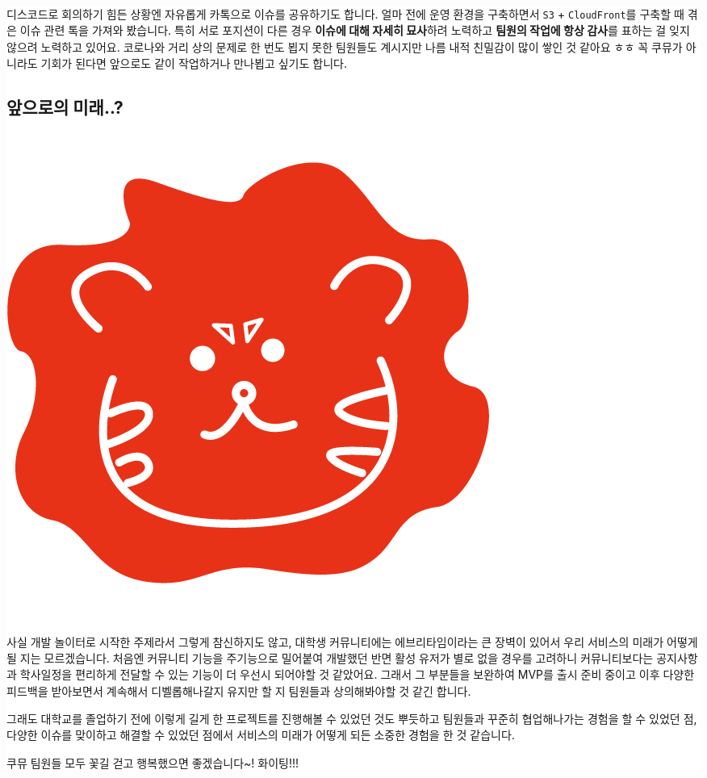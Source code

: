 디스코드로 회의하기 힘든 상황엔 자유롭게 카톡으로 이슈를 공유하기도 합니다. 얼마 전에 운영 환경을 구축하면서 `S3` + `CloudFront`를 구축할 때
겪은 이슈 관련 톡을 가져와 봤습니다. 특히 서로 포지션이 다른 경우 **이슈에 대해 자세히 묘사**하려 노력하고 **팀원의 작업에 항상 감사**를 표하는 걸 잊지 않으려
노력하고 있어요. 코로나와 거리 상의 문제로 한 번도 뵙지 못한 팀원들도 계시지만 나름 내적 친밀감이 많이 쌓인 것 같아요 ㅎㅎ
꼭 쿠뮤가 아니라도 기회가 된다면 앞으로도 같이 작업하거나 만나뵙고 싶기도 합니다.

## 앞으로의 미래..?

![](lion.png)

사실 개발 놀이터로 시작한 주제라서 그렇게 참신하지도 않고, 대학생 커뮤니티에는 에브리타임이라는 큰 장벽이 있어서 우리 서비스의 미래가 어떻게 될 지는 모르겠습니다.
처음엔 커뮤니티 기능을 주기능으로 밀어붙여 개발했던 반면 활성 유저가 별로 없을 경우를 고려하니 커뮤니티보다는 공지사항과 학사일정을 편리하게 전달할 수 있는 기능이
더 우선시 되어야할 것 같았어요. 그래서 그 부분들을 보완하여 MVP를 출시 준비 중이고 이후 다양한 피드백을 받아보면서
계속해서 디벨롭해나갈지 유지만 할 지 팀원들과 상의해봐야할 것 같긴 합니다.

그래도 대학교를 졸업하기 전에 이렇게 길게 한 프로젝트를 진행해볼 수 있었던 것도 뿌듯하고 팀원들과 꾸준히 협업해나가는
경험을 할 수 있었던 점, 다양한 이슈를 맞이하고 해결할 수 있었던 점에서 서비스의 미래가 어떻게 되든 소중한 경험을 한 것 같습니다.

쿠뮤 팀원들 모두 꽃길 걷고 행복했으면 좋겠습니다~! 화이팅!!!